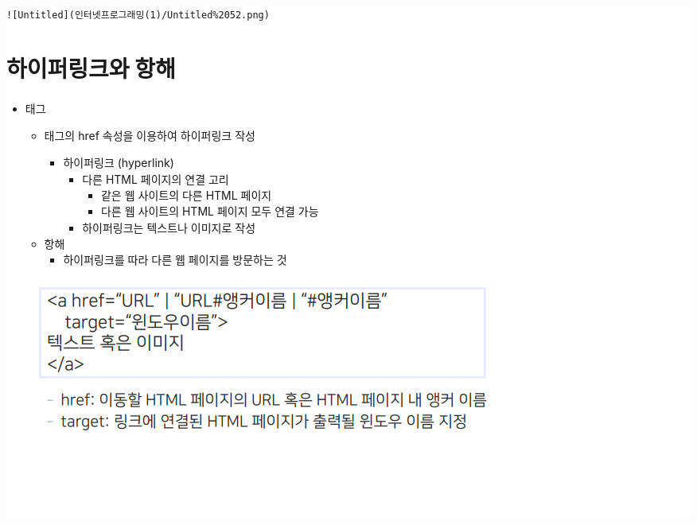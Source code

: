     ![Untitled](인터넷프로그래밍(1)/Untitled%2052.png)
    

# 하이퍼링크와 항해

- <a> 태그
    - <a> 태그의 href 속성을 이용하여 하이퍼링크 작성
        - 하이퍼링크 (hyperlink)
            - 다른 HTML 페이지의 연결 고리
                - 같은 웹 사이트의 다른 HTML 페이지
                - 다른 웹 사이트의 HTML 페이지 모두 연결 가능
            - 하이퍼링크는 텍스트나 이미지로 작성
    - 항해
        - 하이퍼링크를 따라 다른 웹 페이지를 방문하는 것
    
    ![Untitled](인터넷프로그래밍(1)/Untitled%2053.png)
    